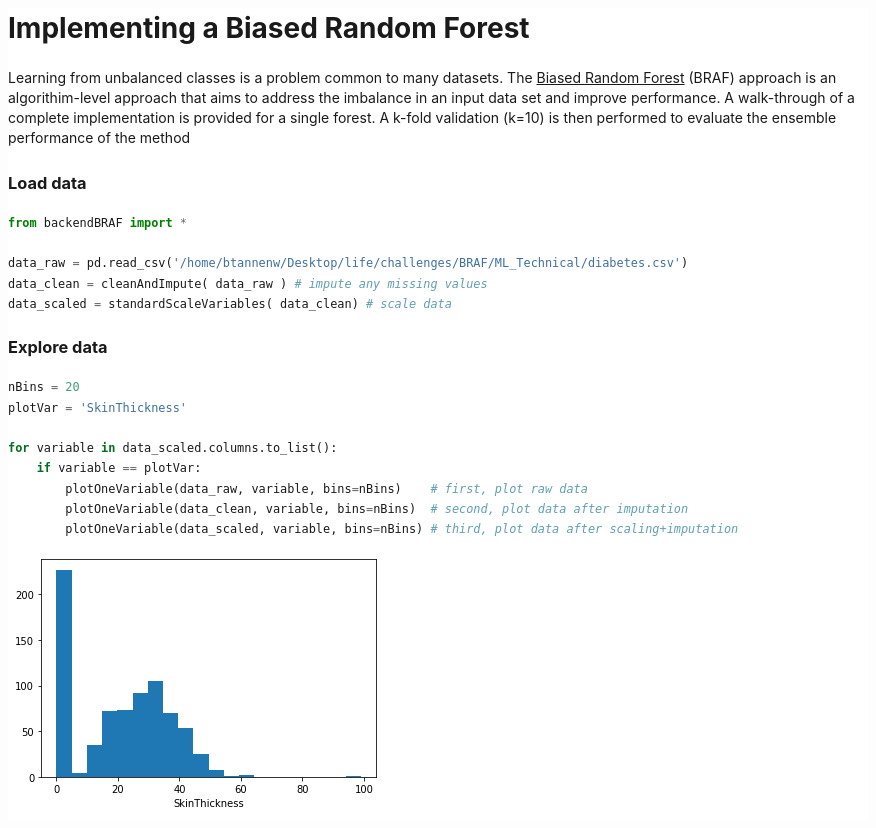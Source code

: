 # Implementing a Biased Random Forest
Learning from unbalanced classes is a problem common to many datasets. The [Biased Random Forest](https://ieeexplore.ieee.org/document/8541100) (BRAF) approach is an algorithim-level approach that aims to address the imbalance in an input data set and improve performance. A walk-through of a complete implementation is provided for a single forest. A k-fold validation (k=10) is then performed to evaluate the ensemble performance of the method

### Load data


```python
from backendBRAF import *

data_raw = pd.read_csv('/home/btannenw/Desktop/life/challenges/BRAF/ML_Technical/diabetes.csv')
data_clean = cleanAndImpute( data_raw ) # impute any missing values
data_scaled = standardScaleVariables( data_clean) # scale data
```

### Explore data 


```python
nBins = 20
plotVar = 'SkinThickness'

for variable in data_scaled.columns.to_list():
    if variable == plotVar:
        plotOneVariable(data_raw, variable, bins=nBins)    # first, plot raw data
        plotOneVariable(data_clean, variable, bins=nBins)  # second, plot data after imputation
        plotOneVariable(data_scaled, variable, bins=nBins) # third, plot data after scaling+imputation

```


![png](singleForest/skinThickness_raw.png)


